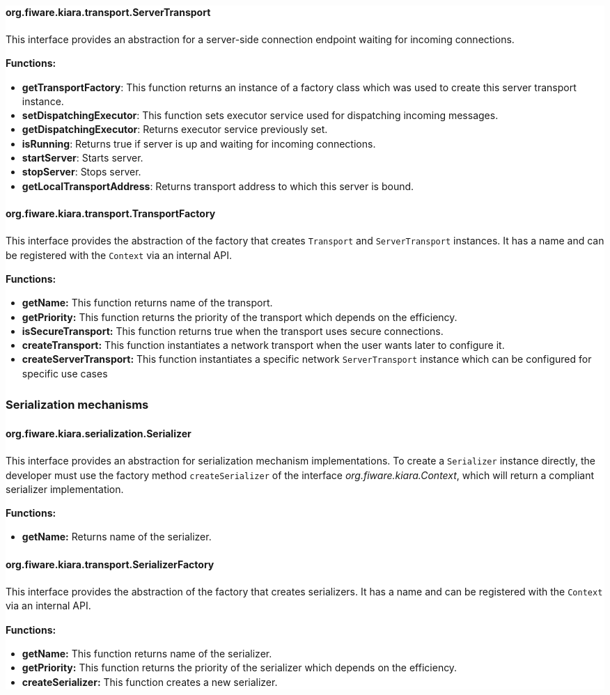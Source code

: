 
#### org.fiware.kiara.transport.ServerTransport

This interface provides an abstraction for a server-side connection endpoint waiting for incoming connections.

**Functions:**

- **getTransportFactory**: This function returns an instance of a factory class which was used to create this server transport instance.
- **setDispatchingExecutor**: This function sets executor service used for dispatching incoming messages.
- **getDispatchingExecutor**: Returns executor service previously set.
- **isRunning**: Returns true if server is up and waiting for incoming connections.
- **startServer**: Starts server.
- **stopServer**: Stops server.
- **getLocalTransportAddress**: Returns transport address to which this server is bound.

#### org.fiware.kiara.transport.TransportFactory

This interface provides the abstraction of the factory that creates `Transport` and `ServerTransport` instances. It has a name and can be registered with the `Context` via an internal API.

**Functions:**

- **getName:** This function returns name of the transport.
- **getPriority:** This function returns the priority of the transport which depends on the efficiency.
- **isSecureTransport:** This function returns true when the transport uses secure connections.
- **createTransport:** This function instantiates a network transport when the user wants later to configure it.
- **createServerTransport:** This function instantiates a specific network `ServerTransport` instance which can be configured for specific use cases

### Serialization mechanisms

#### org.fiware.kiara.serialization.Serializer

This interface provides an abstraction for serialization mechanism implementations. To create a `Serializer` instance directly, the developer must use the factory method `createSerializer` of the interface *org.fiware.kiara.Context*, which will return a compliant serializer implementation.

**Functions:**

- **getName:** Returns name of the serializer.

#### org.fiware.kiara.transport.SerializerFactory

This interface provides the abstraction of the factory that creates serializers. It has a name and can be registered with the `Context` via an internal API.

**Functions:**

- **getName:** This function returns name of the serializer.
- **getPriority:** This function returns the priority of the serializer which depends on the efficiency.
- **createSerializer:** This function creates a new serializer.

